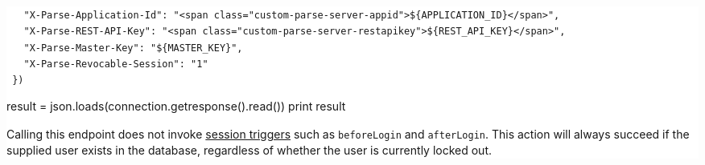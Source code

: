        "X-Parse-Application-Id": "<span class="custom-parse-server-appid">${APPLICATION_ID}</span>",
       "X-Parse-REST-API-Key": "<span class="custom-parse-server-restapikey">${REST_API_KEY}</span>",
       "X-Parse-Master-Key": "${MASTER_KEY}",
       "X-Parse-Revocable-Session": "1"
     })
result = json.loads(connection.getresponse().read())
print result
</code></pre>
</div>

Calling this endpoint does not invoke [session triggers](https://docs.parseplatform.org/cloudcode/guide/#session-triggers) such as `beforeLogin` and `afterLogin`. This action will always succeed if the supplied user exists in the database, regardless of whether the user is currently locked out.
